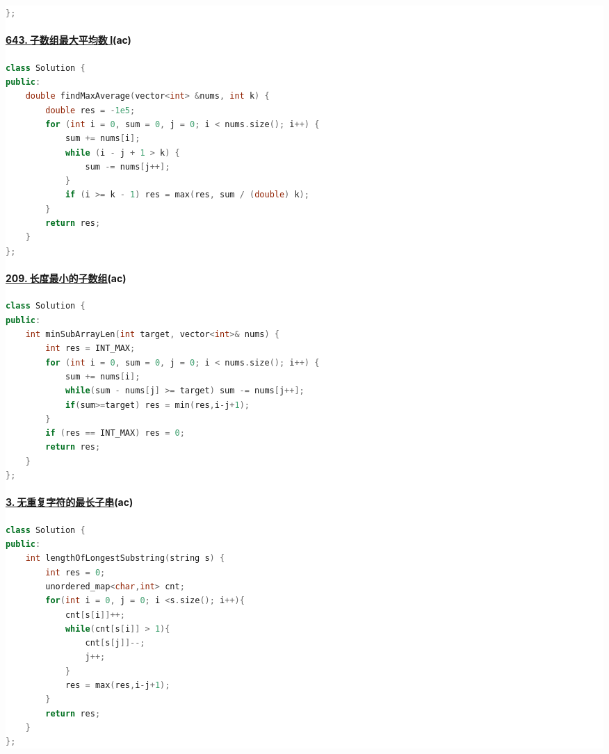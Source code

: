 ~~~c++
};
~~~



#### [643. 子数组最大平均数 I](https://leetcode.cn/problems/maximum-average-subarray-i/)(ac)

~~~c++
class Solution {
public:
    double findMaxAverage(vector<int> &nums, int k) {
        double res = -1e5;
        for (int i = 0, sum = 0, j = 0; i < nums.size(); i++) {
            sum += nums[i];
            while (i - j + 1 > k) {
                sum -= nums[j++];
            }
            if (i >= k - 1) res = max(res, sum / (double) k);
        }
        return res;
    }
};
~~~



#### [209. 长度最小的子数组](https://leetcode.cn/problems/minimum-size-subarray-sum/)(ac)

~~~ c++
class Solution {
public:
    int minSubArrayLen(int target, vector<int>& nums) {
        int res = INT_MAX;
        for (int i = 0, sum = 0, j = 0; i < nums.size(); i++) {
            sum += nums[i];
            while(sum - nums[j] >= target) sum -= nums[j++];
            if(sum>=target) res = min(res,i-j+1);
        }
        if (res == INT_MAX) res = 0;
        return res;
    }
};
~~~



#### [3. 无重复字符的最长子串](https://leetcode.cn/problems/longest-substring-without-repeating-characters/)(ac)

~~~c++
class Solution {
public:
    int lengthOfLongestSubstring(string s) {
        int res = 0;
        unordered_map<char,int> cnt;
        for(int i = 0, j = 0; i <s.size(); i++){
            cnt[s[i]]++;
            while(cnt[s[i]] > 1){
                cnt[s[j]]--;
                j++;
            }
            res = max(res,i-j+1);
        }
        return res;
    }
};
~~~